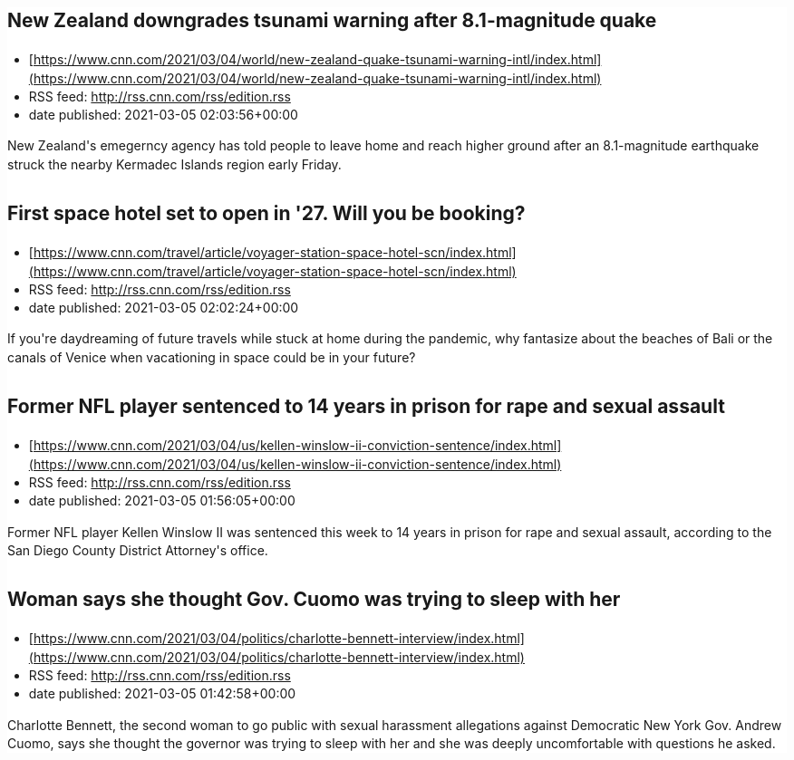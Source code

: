 ## New Zealand downgrades tsunami warning after 8.1-magnitude quake
 - [https://www.cnn.com/2021/03/04/world/new-zealand-quake-tsunami-warning-intl/index.html](https://www.cnn.com/2021/03/04/world/new-zealand-quake-tsunami-warning-intl/index.html)
 - RSS feed: http://rss.cnn.com/rss/edition.rss
 - date published: 2021-03-05 02:03:56+00:00

New Zealand's emegerncy agency has told people to leave home and reach higher ground after an 8.1-magnitude earthquake struck the nearby Kermadec Islands region early Friday.

## First space hotel set to open in '27. Will you be booking?
 - [https://www.cnn.com/travel/article/voyager-station-space-hotel-scn/index.html](https://www.cnn.com/travel/article/voyager-station-space-hotel-scn/index.html)
 - RSS feed: http://rss.cnn.com/rss/edition.rss
 - date published: 2021-03-05 02:02:24+00:00

If you're daydreaming of future travels while stuck at home during the pandemic, why fantasize about the beaches of Bali or the canals of Venice when vacationing in space could be in your future?

## Former NFL player sentenced to 14 years in prison for rape and sexual assault
 - [https://www.cnn.com/2021/03/04/us/kellen-winslow-ii-conviction-sentence/index.html](https://www.cnn.com/2021/03/04/us/kellen-winslow-ii-conviction-sentence/index.html)
 - RSS feed: http://rss.cnn.com/rss/edition.rss
 - date published: 2021-03-05 01:56:05+00:00

Former NFL player Kellen Winslow II was sentenced this week to 14 years in prison for rape and sexual assault, according to the San Diego County District Attorney's office.

## Woman says she thought Gov. Cuomo was trying to sleep with her
 - [https://www.cnn.com/2021/03/04/politics/charlotte-bennett-interview/index.html](https://www.cnn.com/2021/03/04/politics/charlotte-bennett-interview/index.html)
 - RSS feed: http://rss.cnn.com/rss/edition.rss
 - date published: 2021-03-05 01:42:58+00:00

Charlotte Bennett, the second woman to go public with sexual harassment allegations against Democratic New York Gov. Andrew Cuomo, says she thought the governor was trying to sleep with her and she was deeply uncomfortable with questions he asked.

